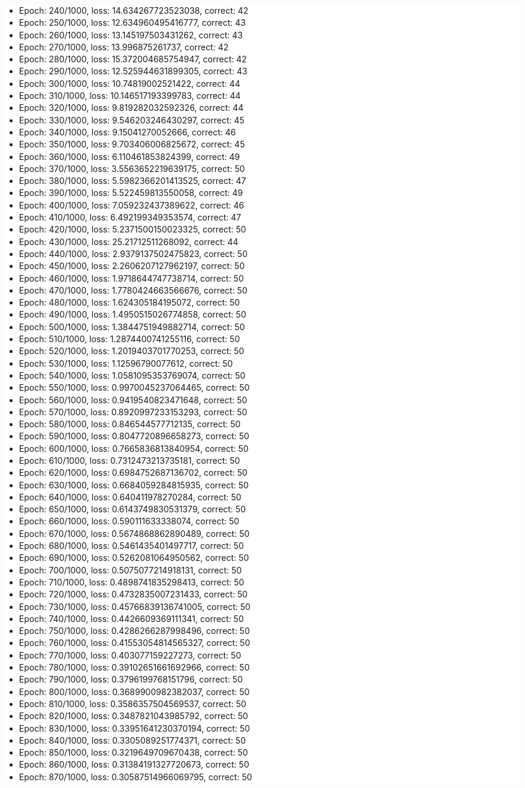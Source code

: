 - Epoch: 240/1000, loss: 14.634267723523038, correct: 42
- Epoch: 250/1000, loss: 12.634960495416777, correct: 43
- Epoch: 260/1000, loss: 13.145197503431262, correct: 43
- Epoch: 270/1000, loss: 13.996875261737, correct: 42
- Epoch: 280/1000, loss: 15.372004685754947, correct: 42
- Epoch: 290/1000, loss: 12.525944631899305, correct: 43
- Epoch: 300/1000, loss: 10.74819002521422, correct: 44
- Epoch: 310/1000, loss: 10.146517193399783, correct: 44
- Epoch: 320/1000, loss: 9.819282032592326, correct: 44
- Epoch: 330/1000, loss: 9.546203246430297, correct: 45
- Epoch: 340/1000, loss: 9.15041270052666, correct: 46
- Epoch: 350/1000, loss: 9.703406006825672, correct: 45
- Epoch: 360/1000, loss: 6.110461853824399, correct: 49
- Epoch: 370/1000, loss: 3.5563652219639175, correct: 50
- Epoch: 380/1000, loss: 5.5982366201413525, correct: 47
- Epoch: 390/1000, loss: 5.522459813550058, correct: 49
- Epoch: 400/1000, loss: 7.059232437389622, correct: 46
- Epoch: 410/1000, loss: 6.492199349353574, correct: 47
- Epoch: 420/1000, loss: 5.2371500150023325, correct: 50
- Epoch: 430/1000, loss: 25.21712511268092, correct: 44
- Epoch: 440/1000, loss: 2.9379137502475823, correct: 50
- Epoch: 450/1000, loss: 2.2606207127962197, correct: 50
- Epoch: 460/1000, loss: 1.9718644747738714, correct: 50
- Epoch: 470/1000, loss: 1.7780424663566676, correct: 50
- Epoch: 480/1000, loss: 1.624305184195072, correct: 50
- Epoch: 490/1000, loss: 1.4950515026774858, correct: 50
- Epoch: 500/1000, loss: 1.3844751949882714, correct: 50
- Epoch: 510/1000, loss: 1.2874400741255116, correct: 50
- Epoch: 520/1000, loss: 1.2019403701770253, correct: 50
- Epoch: 530/1000, loss: 1.12596790077612, correct: 50
- Epoch: 540/1000, loss: 1.0581095353769074, correct: 50
- Epoch: 550/1000, loss: 0.9970045237064465, correct: 50
- Epoch: 560/1000, loss: 0.9419540823471648, correct: 50
- Epoch: 570/1000, loss: 0.8920997233153293, correct: 50
- Epoch: 580/1000, loss: 0.846544577712135, correct: 50
- Epoch: 590/1000, loss: 0.8047720896658273, correct: 50
- Epoch: 600/1000, loss: 0.7665836813840954, correct: 50
- Epoch: 610/1000, loss: 0.7312473213735181, correct: 50
- Epoch: 620/1000, loss: 0.6984752687136702, correct: 50
- Epoch: 630/1000, loss: 0.6684059284815935, correct: 50
- Epoch: 640/1000, loss: 0.640411978270284, correct: 50
- Epoch: 650/1000, loss: 0.6143749830531379, correct: 50
- Epoch: 660/1000, loss: 0.590111633338074, correct: 50
- Epoch: 670/1000, loss: 0.5674868862890489, correct: 50
- Epoch: 680/1000, loss: 0.5461435401497717, correct: 50
- Epoch: 690/1000, loss: 0.5262081064950562, correct: 50
- Epoch: 700/1000, loss: 0.5075077214918131, correct: 50
- Epoch: 710/1000, loss: 0.4898741835298413, correct: 50
- Epoch: 720/1000, loss: 0.4732835007231433, correct: 50
- Epoch: 730/1000, loss: 0.45766839136741005, correct: 50
- Epoch: 740/1000, loss: 0.4426609369111341, correct: 50
- Epoch: 750/1000, loss: 0.4286266287998496, correct: 50
- Epoch: 760/1000, loss: 0.41553054814565327, correct: 50
- Epoch: 770/1000, loss: 0.403077159227273, correct: 50
- Epoch: 780/1000, loss: 0.39102651661692966, correct: 50
- Epoch: 790/1000, loss: 0.3796199768151796, correct: 50
- Epoch: 800/1000, loss: 0.3689900982382037, correct: 50
- Epoch: 810/1000, loss: 0.3586357504569537, correct: 50
- Epoch: 820/1000, loss: 0.3487821043985792, correct: 50
- Epoch: 830/1000, loss: 0.33951641230370194, correct: 50
- Epoch: 840/1000, loss: 0.3305089251774371, correct: 50
- Epoch: 850/1000, loss: 0.3219649709670438, correct: 50
- Epoch: 860/1000, loss: 0.31384191327720673, correct: 50
- Epoch: 870/1000, loss: 0.30587514966069795, correct: 50
